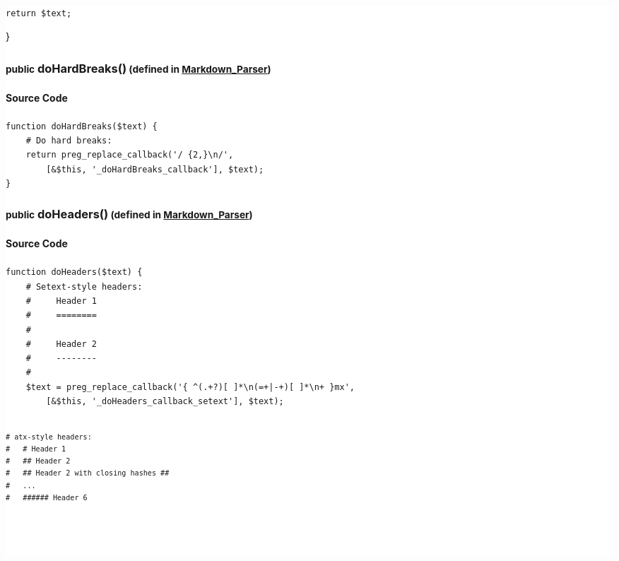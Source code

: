 	return $text;
}</code>
</pre>
</div>
</div>

<div class='method'>
<h3 id="doHardBreaks"><small>public</small>  doHardBreaks()<small> (defined in <a href='/documentation/api/Markdown_Parser'>Markdown_Parser</a>)</small></h3>
<div class='description'></div>
<div class="method-source">
<h4>Source Code</h4>
<pre>
<code class="language-php">function doHardBreaks($text) {
	# Do hard breaks:
	return preg_replace_callback(&#039;/ {2,}\n/&#039;, 
		[&amp;$this, &#039;_doHardBreaks_callback&#039;], $text);
}</code>
</pre>
</div>
</div>

<div class='method'>
<h3 id="doHeaders"><small>public</small>  doHeaders()<small> (defined in <a href='/documentation/api/Markdown_Parser'>Markdown_Parser</a>)</small></h3>
<div class='description'></div>
<div class="method-source">
<h4>Source Code</h4>
<pre>
<code class="language-php">function doHeaders($text) {
	# Setext-style headers:
	#	  Header 1
	#	  ========
	#  
	#	  Header 2
	#	  --------
	#
	$text = preg_replace_callback(&#039;{ ^(.+?)[ ]*\n(=+|-+)[ ]*\n+ }mx&#039;,
		[&amp;$this, &#039;_doHeaders_callback_setext&#039;], $text);

	# atx-style headers:
	#	# Header 1
	#	## Header 2
	#	## Header 2 with closing hashes ##
	#	...
	#	###### Header 6